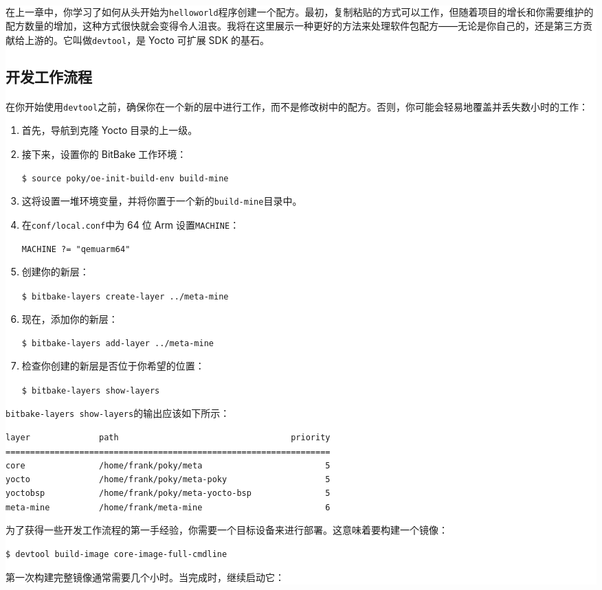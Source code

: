 在上一章中，你学习了如何从头开始为`helloworld`程序创建一个配方。最初，复制粘贴的方式可以工作，但随着项目的增长和你需要维护的配方数量的增加，这种方式很快就会变得令人沮丧。我将在这里展示一种更好的方法来处理软件包配方——无论是你自己的，还是第三方贡献给上游的。它叫做`devtool`，是 Yocto 可扩展 SDK 的基石。

## 开发工作流程

在你开始使用`devtool`之前，确保你在一个新的层中进行工作，而不是修改树中的配方。否则，你可能会轻易地覆盖并丢失数小时的工作：

1.  首先，导航到克隆 Yocto 目录的上一级。

1.  接下来，设置你的 BitBake 工作环境：

    ```
    $ source poky/oe-init-build-env build-mine 
    ```

1.  这将设置一堆环境变量，并将你置于一个新的`build-mine`目录中。

1.  在`conf/local.conf`中为 64 位 Arm 设置`MACHINE`：

    ```
    MACHINE ?= "qemuarm64" 
    ```

1.  创建你的新层：

    ```
    $ bitbake-layers create-layer ../meta-mine 
    ```

1.  现在，添加你的新层：

    ```
    $ bitbake-layers add-layer ../meta-mine 
    ```

1.  检查你创建的新层是否位于你希望的位置：

    ```
    $ bitbake-layers show-layers 
    ```

`bitbake-layers show-layers`的输出应该如下所示：

```
layer              path                                   priority
==================================================================
core               /home/frank/poky/meta                         5
yocto              /home/frank/poky/meta-poky                    5
yoctobsp           /home/frank/poky/meta-yocto-bsp               5
meta-mine          /home/frank/meta-mine                         6 
```

为了获得一些开发工作流程的第一手经验，你需要一个目标设备来进行部署。这意味着要构建一个镜像：

```
$ devtool build-image core-image-full-cmdline 
```

第一次构建完整镜像通常需要几个小时。当完成时，继续启动它：
